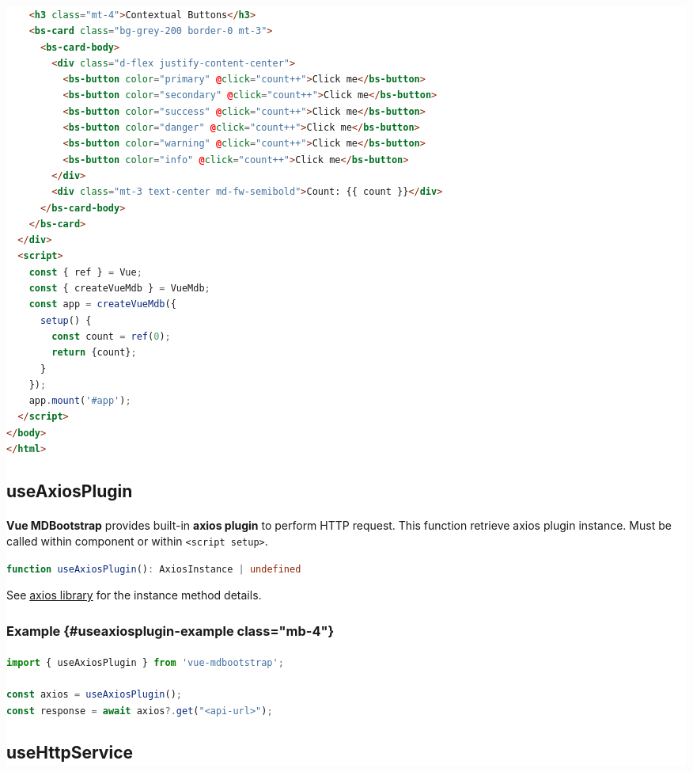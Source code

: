```html
    <h3 class="mt-4">Contextual Buttons</h3>
    <bs-card class="bg-grey-200 border-0 mt-3">
      <bs-card-body>
        <div class="d-flex justify-content-center">
          <bs-button color="primary" @click="count++">Click me</bs-button>
          <bs-button color="secondary" @click="count++">Click me</bs-button>
          <bs-button color="success" @click="count++">Click me</bs-button>
          <bs-button color="danger" @click="count++">Click me</bs-button>
          <bs-button color="warning" @click="count++">Click me</bs-button>
          <bs-button color="info" @click="count++">Click me</bs-button>
        </div>
        <div class="mt-3 text-center md-fw-semibold">Count: {{ count }}</div>
      </bs-card-body>
    </bs-card>
  </div>
  <script>
    const { ref } = Vue;
    const { createVueMdb } = VueMdb;
    const app = createVueMdb({
      setup() {
        const count = ref(0);
        return {count};
      }
    });
    app.mount('#app');
  </script>
</body>
</html>
```


## useAxiosPlugin 

**Vue MDBootstrap** provides built-in **axios plugin** to perform HTTP request.
This function retrieve axios plugin instance. Must be called within component or 
within `<script setup>`. 

```ts
function useAxiosPlugin(): AxiosInstance | undefined
```

See [axios library](https://axios-http.com/docs/api_intro) for the instance method details.

### Example {#useaxiosplugin-example class="mb-4"}

```ts
import { useAxiosPlugin } from 'vue-mdbootstrap';

const axios = useAxiosPlugin();
const response = await axios?.get("<api-url>");
```


## useHttpService 
